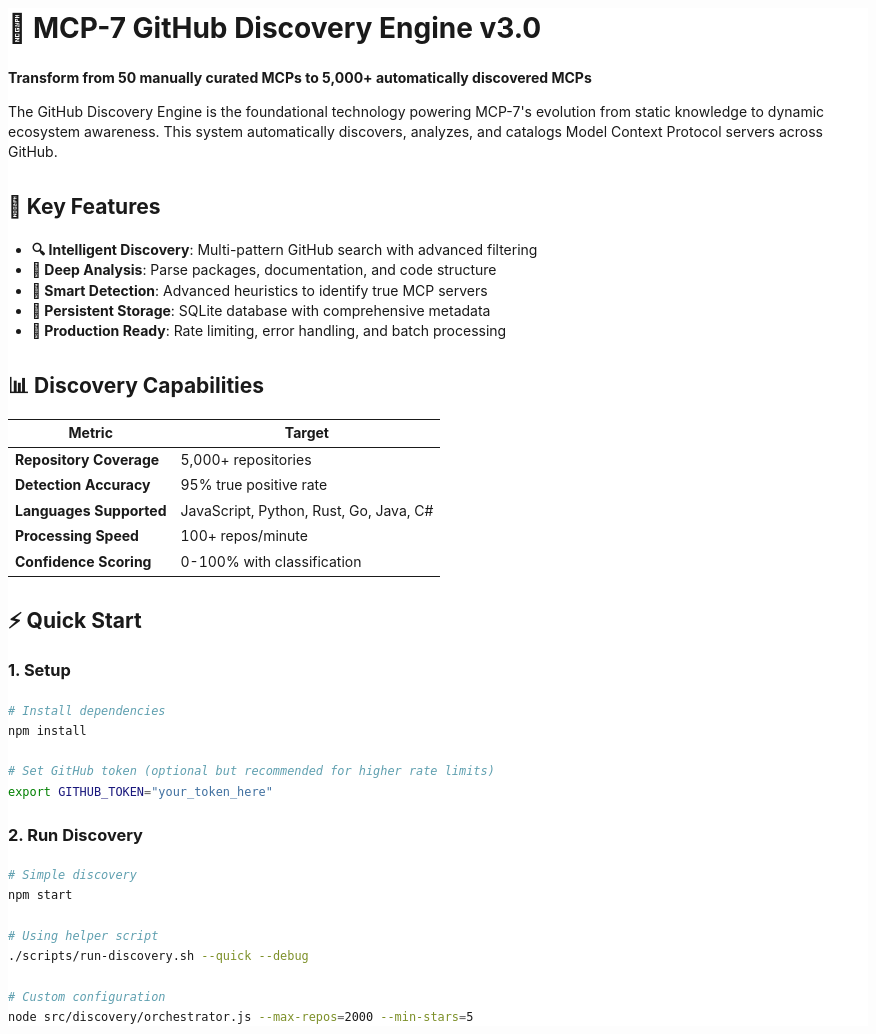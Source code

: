 # 🚀 MCP-7 GitHub Discovery Engine v3.0

**Transform from 50 manually curated MCPs to 5,000+ automatically discovered MCPs**

The GitHub Discovery Engine is the foundational technology powering MCP-7's evolution from static knowledge to dynamic ecosystem awareness. This system automatically discovers, analyzes, and catalogs Model Context Protocol servers across GitHub.

## 🎯 Key Features

- **🔍 Intelligent Discovery**: Multi-pattern GitHub search with advanced filtering
- **🔬 Deep Analysis**: Parse packages, documentation, and code structure  
- **🎯 Smart Detection**: Advanced heuristics to identify true MCP servers
- **💾 Persistent Storage**: SQLite database with comprehensive metadata
- **🚀 Production Ready**: Rate limiting, error handling, and batch processing

## 📊 Discovery Capabilities

| Metric | Target |
|--------|--------|
| **Repository Coverage** | 5,000+ repositories |
| **Detection Accuracy** | 95% true positive rate |
| **Languages Supported** | JavaScript, Python, Rust, Go, Java, C# |
| **Processing Speed** | 100+ repos/minute |
| **Confidence Scoring** | 0-100% with classification |

## ⚡ Quick Start

### 1. Setup
```bash
# Install dependencies
npm install

# Set GitHub token (optional but recommended for higher rate limits)
export GITHUB_TOKEN="your_token_here"
```

### 2. Run Discovery
```bash
# Simple discovery
npm start

# Using helper script
./scripts/run-discovery.sh --quick --debug

# Custom configuration
node src/discovery/orchestrator.js --max-repos=2000 --min-stars=5
```
